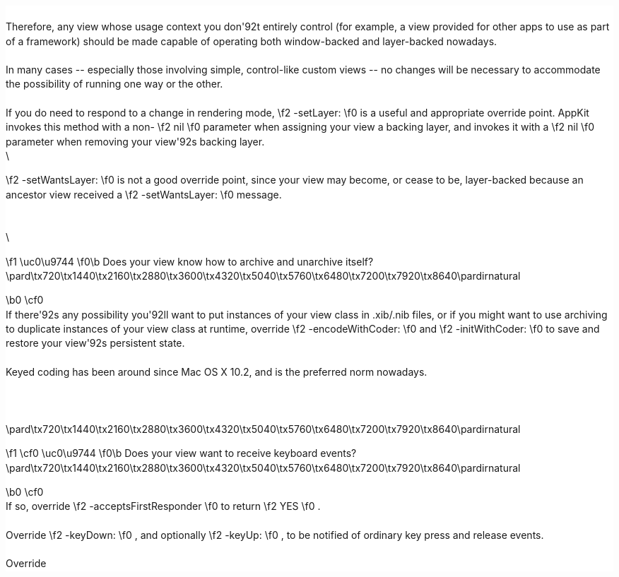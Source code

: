 \
Therefore, any view whose usage context you don\'92t entirely control (for example, a view provided for other apps to use as part of a framework) should be made capable of operating both window-backed and layer-backed nowadays.\
\
In many cases -- especially those involving simple, control-like custom views -- no changes will be necessary to accommodate the possibility of running one way or the other.\
\
If you do need to respond to a change in rendering mode, 
\f2 -setLayer:
\f0  is a useful and appropriate override point.  AppKit invokes this method with a non-
\f2 nil
\f0  parameter when assigning your view a backing layer, and invokes it with a 
\f2 nil
\f0  parameter when removing your view\'92s backing layer.\
\

\f2 -setWantsLayer:
\f0  is not a good override point, since your view may become, or cease to be, layer-backed because an ancestor view received a 
\f2 -setWantsLayer:
\f0  message.\
\
\
\

\f1 \uc0\u9744 
\f0\b   Does your view know how to archive and unarchive itself?\
\pard\tx720\tx1440\tx2160\tx2880\tx3600\tx4320\tx5040\tx5760\tx6480\tx7200\tx7920\tx8640\pardirnatural

\b0 \cf0 \
If there\'92s any possibility you\'92ll want to put instances of your view class in .xib/.nib files, or if you might want to use archiving to duplicate instances of your view class at runtime, override 
\f2 -encodeWithCoder:
\f0  and 
\f2 -initWithCoder:
\f0  to save and restore your view\'92s persistent state.\
\
Keyed coding has been around since Mac OS X 10.2, and is the preferred norm nowadays.\
\
\
\
\pard\tx720\tx1440\tx2160\tx2880\tx3600\tx4320\tx5040\tx5760\tx6480\tx7200\tx7920\tx8640\pardirnatural

\f1 \cf0 \uc0\u9744 
\f0\b   Does your view want to receive keyboard events?\
\pard\tx720\tx1440\tx2160\tx2880\tx3600\tx4320\tx5040\tx5760\tx6480\tx7200\tx7920\tx8640\pardirnatural

\b0 \cf0 \
If so, override 
\f2 -acceptsFirstResponder
\f0  to return 
\f2 YES
\f0 .\
\
Override 
\f2 -keyDown:
\f0 , and optionally 
\f2 -keyUp:
\f0 , to be notified of ordinary key press and release events.\
\
Override 